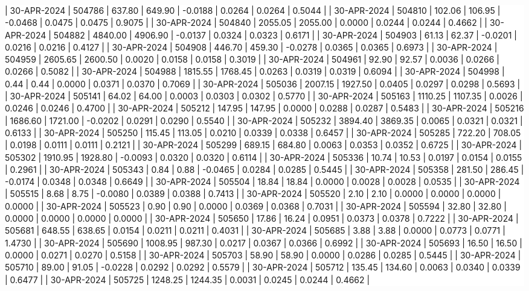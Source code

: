 | 30-APR-2024 | 504786 | 637.80 | 649.90 | -0.0188 | 0.0264 | 0.0264 | 0.5044 |
| 30-APR-2024 | 504810 | 102.06 | 106.95 | -0.0468 | 0.0475 | 0.0475 | 0.9075 |
| 30-APR-2024 | 504840 | 2055.05 | 2055.00 | 0.0000 | 0.0244 | 0.0244 | 0.4662 |
| 30-APR-2024 | 504882 | 4840.00 | 4906.90 | -0.0137 | 0.0324 | 0.0323 | 0.6171 |
| 30-APR-2024 | 504903 | 61.13 | 62.37 | -0.0201 | 0.0216 | 0.0216 | 0.4127 |
| 30-APR-2024 | 504908 | 446.70 | 459.30 | -0.0278 | 0.0365 | 0.0365 | 0.6973 |
| 30-APR-2024 | 504959 | 2605.65 | 2600.50 | 0.0020 | 0.0158 | 0.0158 | 0.3019 |
| 30-APR-2024 | 504961 | 92.90 | 92.57 | 0.0036 | 0.0266 | 0.0266 | 0.5082 |
| 30-APR-2024 | 504988 | 1815.55 | 1768.45 | 0.0263 | 0.0319 | 0.0319 | 0.6094 |
| 30-APR-2024 | 504998 | 0.44 | 0.44 | 0.0000 | 0.0371 | 0.0370 | 0.7069 |
| 30-APR-2024 | 505036 | 2007.15 | 1927.50 | 0.0405 | 0.0297 | 0.0298 | 0.5693 |
| 30-APR-2024 | 505141 | 64.02 | 64.00 | 0.0003 | 0.0303 | 0.0302 | 0.5770 |
| 30-APR-2024 | 505163 | 1110.25 | 1107.35 | 0.0026 | 0.0246 | 0.0246 | 0.4700 |
| 30-APR-2024 | 505212 | 147.95 | 147.95 | 0.0000 | 0.0288 | 0.0287 | 0.5483 |
| 30-APR-2024 | 505216 | 1686.60 | 1721.00 | -0.0202 | 0.0291 | 0.0290 | 0.5540 |
| 30-APR-2024 | 505232 | 3894.40 | 3869.35 | 0.0065 | 0.0321 | 0.0321 | 0.6133 |
| 30-APR-2024 | 505250 | 115.45 | 113.05 | 0.0210 | 0.0339 | 0.0338 | 0.6457 |
| 30-APR-2024 | 505285 | 722.20 | 708.05 | 0.0198 | 0.0111 | 0.0111 | 0.2121 |
| 30-APR-2024 | 505299 | 689.15 | 684.80 | 0.0063 | 0.0353 | 0.0352 | 0.6725 |
| 30-APR-2024 | 505302 | 1910.95 | 1928.80 | -0.0093 | 0.0320 | 0.0320 | 0.6114 |
| 30-APR-2024 | 505336 | 10.74 | 10.53 | 0.0197 | 0.0154 | 0.0155 | 0.2961 |
| 30-APR-2024 | 505343 | 0.84 | 0.88 | -0.0465 | 0.0284 | 0.0285 | 0.5445 |
| 30-APR-2024 | 505358 | 281.50 | 286.45 | -0.0174 | 0.0348 | 0.0348 | 0.6649 |
| 30-APR-2024 | 505504 | 18.84 | 18.84 | 0.0000 | 0.0028 | 0.0028 | 0.0535 |
| 30-APR-2024 | 505515 | 8.68 | 8.75 | -0.0080 | 0.0389 | 0.0388 | 0.7413 |
| 30-APR-2024 | 505520 | 2.10 | 2.10 | 0.0000 | 0.0000 | 0.0000 | 0.0000 |
| 30-APR-2024 | 505523 | 0.90 | 0.90 | 0.0000 | 0.0369 | 0.0368 | 0.7031 |
| 30-APR-2024 | 505594 | 32.80 | 32.80 | 0.0000 | 0.0000 | 0.0000 | 0.0000 |
| 30-APR-2024 | 505650 | 17.86 | 16.24 | 0.0951 | 0.0373 | 0.0378 | 0.7222 |
| 30-APR-2024 | 505681 | 648.55 | 638.65 | 0.0154 | 0.0211 | 0.0211 | 0.4031 |
| 30-APR-2024 | 505685 | 3.88 | 3.88 | 0.0000 | 0.0773 | 0.0771 | 1.4730 |
| 30-APR-2024 | 505690 | 1008.95 | 987.30 | 0.0217 | 0.0367 | 0.0366 | 0.6992 |
| 30-APR-2024 | 505693 | 16.50 | 16.50 | 0.0000 | 0.0271 | 0.0270 | 0.5158 |
| 30-APR-2024 | 505703 | 58.90 | 58.90 | 0.0000 | 0.0286 | 0.0285 | 0.5445 |
| 30-APR-2024 | 505710 | 89.00 | 91.05 | -0.0228 | 0.0292 | 0.0292 | 0.5579 |
| 30-APR-2024 | 505712 | 135.45 | 134.60 | 0.0063 | 0.0340 | 0.0339 | 0.6477 |
| 30-APR-2024 | 505725 | 1248.25 | 1244.35 | 0.0031 | 0.0245 | 0.0244 | 0.4662 |